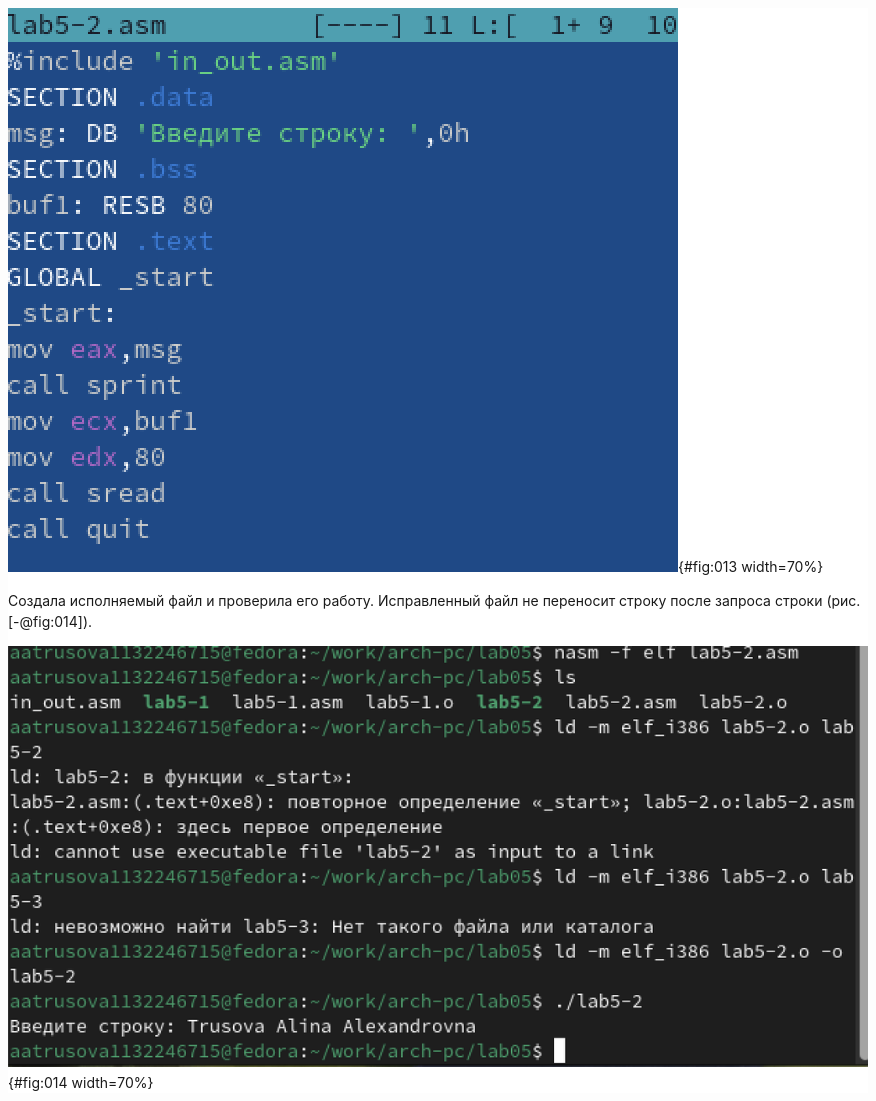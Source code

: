 ![](image/13.png){#fig:013 width=70%}

Создала исполняемый файл и проверила его работу. Исправленный файл не переносит строку после запроса строки (рис. [-@fig:014]).

![](image/14.png){#fig:014 width=70%}
